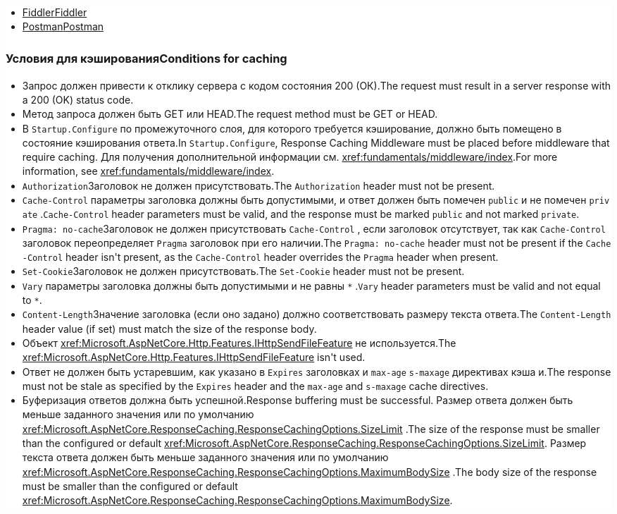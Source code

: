 * [<span data-ttu-id="8dd1b-198">Fiddler</span><span class="sxs-lookup"><span data-stu-id="8dd1b-198">Fiddler</span></span>](https://www.telerik.com/fiddler)
* [<span data-ttu-id="8dd1b-199">Postman</span><span class="sxs-lookup"><span data-stu-id="8dd1b-199">Postman</span></span>](https://www.getpostman.com/)

### <a name="conditions-for-caching"></a><span data-ttu-id="8dd1b-200">Условия для кэширования</span><span class="sxs-lookup"><span data-stu-id="8dd1b-200">Conditions for caching</span></span>

* <span data-ttu-id="8dd1b-201">Запрос должен привести к отклику сервера с кодом состояния 200 (ОК).</span><span class="sxs-lookup"><span data-stu-id="8dd1b-201">The request must result in a server response with a 200 (OK) status code.</span></span>
* <span data-ttu-id="8dd1b-202">Метод запроса должен быть GET или HEAD.</span><span class="sxs-lookup"><span data-stu-id="8dd1b-202">The request method must be GET or HEAD.</span></span>
* <span data-ttu-id="8dd1b-203">В `Startup.Configure` по промежуточного слоя, для которого требуется кэширование, должно быть помещено в состояние кэширования ответа.</span><span class="sxs-lookup"><span data-stu-id="8dd1b-203">In `Startup.Configure`, Response Caching Middleware must be placed before middleware that require caching.</span></span> <span data-ttu-id="8dd1b-204">Для получения дополнительной информации см. <xref:fundamentals/middleware/index>.</span><span class="sxs-lookup"><span data-stu-id="8dd1b-204">For more information, see <xref:fundamentals/middleware/index>.</span></span>
* <span data-ttu-id="8dd1b-205">`Authorization`Заголовок не должен присутствовать.</span><span class="sxs-lookup"><span data-stu-id="8dd1b-205">The `Authorization` header must not be present.</span></span>
* <span data-ttu-id="8dd1b-206">`Cache-Control` параметры заголовка должны быть допустимыми, и ответ должен быть помечен `public` и не помечен `private` .</span><span class="sxs-lookup"><span data-stu-id="8dd1b-206">`Cache-Control` header parameters must be valid, and the response must be marked `public` and not marked `private`.</span></span>
* <span data-ttu-id="8dd1b-207">`Pragma: no-cache`Заголовок не должен присутствовать `Cache-Control` , если заголовок отсутствует, так как `Cache-Control` заголовок переопределяет `Pragma` заголовок при его наличии.</span><span class="sxs-lookup"><span data-stu-id="8dd1b-207">The `Pragma: no-cache` header must not be present if the `Cache-Control` header isn't present, as the `Cache-Control` header overrides the `Pragma` header when present.</span></span>
* <span data-ttu-id="8dd1b-208">`Set-Cookie`Заголовок не должен присутствовать.</span><span class="sxs-lookup"><span data-stu-id="8dd1b-208">The `Set-Cookie` header must not be present.</span></span>
* <span data-ttu-id="8dd1b-209">`Vary` параметры заголовка должны быть допустимыми и не равны `*` .</span><span class="sxs-lookup"><span data-stu-id="8dd1b-209">`Vary` header parameters must be valid and not equal to `*`.</span></span>
* <span data-ttu-id="8dd1b-210">`Content-Length`Значение заголовка (если оно задано) должно соответствовать размеру текста ответа.</span><span class="sxs-lookup"><span data-stu-id="8dd1b-210">The `Content-Length` header value (if set) must match the size of the response body.</span></span>
* <span data-ttu-id="8dd1b-211">Объект <xref:Microsoft.AspNetCore.Http.Features.IHttpSendFileFeature> не используется.</span><span class="sxs-lookup"><span data-stu-id="8dd1b-211">The <xref:Microsoft.AspNetCore.Http.Features.IHttpSendFileFeature> isn't used.</span></span>
* <span data-ttu-id="8dd1b-212">Ответ не должен быть устаревшим, как указано в `Expires` заголовках и `max-age` `s-maxage` директивах кэша и.</span><span class="sxs-lookup"><span data-stu-id="8dd1b-212">The response must not be stale as specified by the `Expires` header and the `max-age` and `s-maxage` cache directives.</span></span>
* <span data-ttu-id="8dd1b-213">Буферизация ответов должна быть успешной.</span><span class="sxs-lookup"><span data-stu-id="8dd1b-213">Response buffering must be successful.</span></span> <span data-ttu-id="8dd1b-214">Размер ответа должен быть меньше заданного значения или по умолчанию <xref:Microsoft.AspNetCore.ResponseCaching.ResponseCachingOptions.SizeLimit> .</span><span class="sxs-lookup"><span data-stu-id="8dd1b-214">The size of the response must be smaller than the configured or default <xref:Microsoft.AspNetCore.ResponseCaching.ResponseCachingOptions.SizeLimit>.</span></span> <span data-ttu-id="8dd1b-215">Размер текста ответа должен быть меньше заданного значения или по умолчанию <xref:Microsoft.AspNetCore.ResponseCaching.ResponseCachingOptions.MaximumBodySize> .</span><span class="sxs-lookup"><span data-stu-id="8dd1b-215">The body size of the response must be smaller than the configured or default <xref:Microsoft.AspNetCore.ResponseCaching.ResponseCachingOptions.MaximumBodySize>.</span></span>
